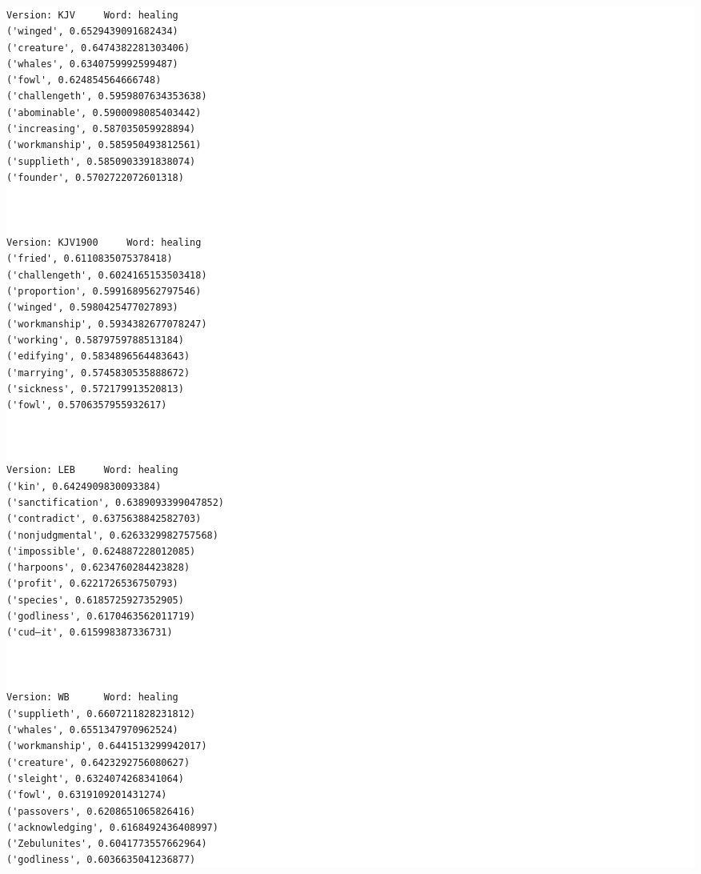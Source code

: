     
    
    Version: KJV 	 Word: healing
    ('winged', 0.6529439091682434)
    ('creature', 0.6474382281303406)
    ('whales', 0.6340759992599487)
    ('fowl', 0.624854564666748)
    ('challengeth', 0.5959807634353638)
    ('abominable', 0.5900098085403442)
    ('increasing', 0.587035059928894)
    ('workmanship', 0.585950493812561)
    ('supplieth', 0.5850903391838074)
    ('founder', 0.5702722072601318)
    
    
    
    Version: KJV1900 	 Word: healing
    ('fried', 0.6110835075378418)
    ('challengeth', 0.6024165153503418)
    ('proportion', 0.5991689562797546)
    ('winged', 0.5980425477027893)
    ('workmanship', 0.5934382677078247)
    ('working', 0.5879759788513184)
    ('edifying', 0.5834896564483643)
    ('marrying', 0.5745830535888672)
    ('sickness', 0.572179913520813)
    ('fowl', 0.5706357955932617)
    
    
    
    Version: LEB 	 Word: healing
    ('kin', 0.6424909830093384)
    ('sanctification', 0.6389093399047852)
    ('contradict', 0.6375638842582703)
    ('nonjudgmental', 0.6263329982757568)
    ('impossible', 0.624887228012085)
    ('harpoons', 0.6234760284423828)
    ('profit', 0.6221726536750793)
    ('species', 0.6185725927352905)
    ('godliness', 0.6170463562011719)
    ('cud—it', 0.615998387336731)
    
    
    
    Version: WB 	 Word: healing
    ('supplieth', 0.6607211828231812)
    ('whales', 0.6551347970962524)
    ('workmanship', 0.6441513299942017)
    ('creature', 0.6423292756080627)
    ('sleight', 0.6324074268341064)
    ('fowl', 0.6319109201431274)
    ('passovers', 0.6208651065826416)
    ('acknowledging', 0.6168492436408997)
    ('Zebulunites', 0.6041773557662964)
    ('godliness', 0.6036635041236877)
    